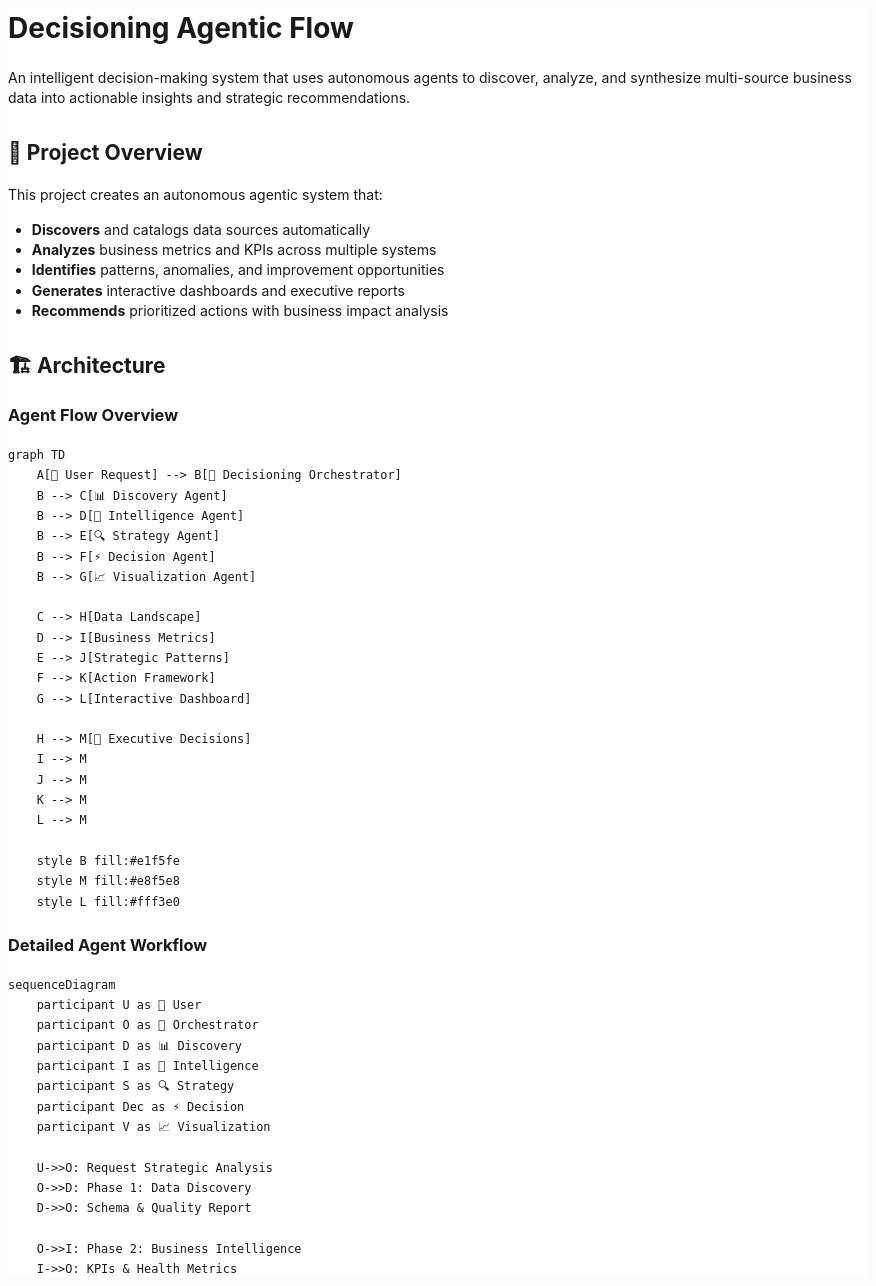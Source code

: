 # Decisioning Agentic Flow

An intelligent decision-making system that uses autonomous agents to discover, analyze, and synthesize multi-source business data into actionable insights and strategic recommendations.

## 🎯 Project Overview

This project creates an autonomous agentic system that:
- **Discovers** and catalogs data sources automatically
- **Analyzes** business metrics and KPIs across multiple systems
- **Identifies** patterns, anomalies, and improvement opportunities
- **Generates** interactive dashboards and executive reports
- **Recommends** prioritized actions with business impact analysis

## 🏗️ Architecture

### Agent Flow Overview

```mermaid
graph TD
    A[🎯 User Request] --> B[🤖 Decisioning Orchestrator]
    B --> C[📊 Discovery Agent]
    B --> D[💼 Intelligence Agent]
    B --> E[🔍 Strategy Agent]
    B --> F[⚡ Decision Agent]
    B --> G[📈 Visualization Agent]

    C --> H[Data Landscape]
    D --> I[Business Metrics]
    E --> J[Strategic Patterns]
    F --> K[Action Framework]
    G --> L[Interactive Dashboard]

    H --> M[🎯 Executive Decisions]
    I --> M
    J --> M
    K --> M
    L --> M

    style B fill:#e1f5fe
    style M fill:#e8f5e8
    style L fill:#fff3e0
```

### Detailed Agent Workflow

```mermaid
sequenceDiagram
    participant U as 👤 User
    participant O as 🤖 Orchestrator
    participant D as 📊 Discovery
    participant I as 💼 Intelligence
    participant S as 🔍 Strategy
    participant Dec as ⚡ Decision
    participant V as 📈 Visualization

    U->>O: Request Strategic Analysis
    O->>D: Phase 1: Data Discovery
    D->>O: Schema & Quality Report

    O->>I: Phase 2: Business Intelligence
    I->>O: KPIs & Health Metrics

```